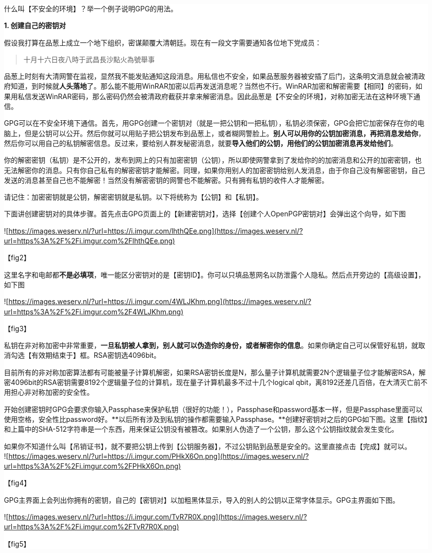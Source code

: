 什么叫【不安全的环境】？举一个例子说明GPG的用法。  
  
  

**1\. 创建自己的密钥对**

  
  
假设我打算在品葱上成立一个地下组织，密谋颠覆大清朝廷。现在有一段文字需要通知各位地下党成员：  
  

> 十月十六日夜八時于武昌長沙點火為號舉事

  
  
品葱上时刻有大清网警在监视，显然我不能发贴通知这段消息。用私信也不安全，如果品葱服务器被安插了后门，这条明文消息就会被清政府知道，到时候就**人头落地**了。那么能不能用WinRAR加密以后再发送消息呢？当然也不行。WinRAR加密和解密需要【相同】的密码，如果用私信发送WinRAR密码，那么密码仍然会被清政府截获并拿来解密消息。因此品葱是【不安全的环境】，对称加密无法在这种环境下通信。  
  
GPG可以在不安全环境下通信。首先，用GPG创建一个密钥对（就是一把公钥和一把私钥），私钥必须保密，GPG会把它加密保存在你的电脑上，但是公钥可以公开。然后你就可以用贴子把公钥发布到品葱上，或者糊网警脸上。**别人可以用你的公钥加密消息，再把消息发给你**，然后你可以用自己的私钥解密信息。反过来，要给别人群发秘密消息，就要**导入他们的公钥，用他们的公钥加密消息再发给他们**。  
  
你的解密密钥（私钥）是不公开的，发布到网上的只有加密密钥（公钥），所以即使网警拿到了发给你的的加密消息和公开的加密密钥，也无法解密你的消息。只有你自己私有的解密密钥才能解密。同理，如果你用别人的加密密钥给别人发消息，由于你自己没有解密密钥，自己发送的消息甚至自己也不能解密！当然没有解密密钥的网警也不能解密。只有拥有私钥的收件人才能解密。  
  
请记住：加密密钥就是公钥，解密密钥就是私钥。以下将统称为【公钥】和【私钥】。  
  
下面讲创建密钥对的具体步骤。首先点击GPG页面上的【新建密钥对】，选择【创建个人OpenPGP密钥对】会弹出这个向导，如下图  
  
![https://images.weserv.nl/?url=https://i.imgur.com/lhthQEe.png](https://images.weserv.nl/?url=https%3A%2F%2Fi.imgur.com%2FlhthQEe.png)  

【fig2】

  
  
这里名字和电邮都**不是必填项**，唯一能区分密钥对的是【密钥ID】。你可以只填品葱网名以防泄露个人隐私。然后点开旁边的【高级设置】，如下图  
  
![https://images.weserv.nl/?url=https://i.imgur.com/4WLJKhm.png](https://images.weserv.nl/?url=https%3A%2F%2Fi.imgur.com%2F4WLJKhm.png)  

【fig3】

  
  
私钥在非对称加密中非常重要，**一旦私钥被人拿到，别人就可以伪造你的身份，或者解密你的信息**。如果你确定自己可以保管好私钥，就取消勾选【有效期结束于】框。RSA密钥选4096bit。  
  
目前所有的非对称加密算法都有可能被量子计算机解密，如果RSA密钥长度是N，那么量子计算机就需要2N个逻辑量子位才能解密RSA，解密4096bit的RSA密钥需要8192个逻辑量子位的计算机，现在量子计算机最多不过十几个logical qbit，离8192还差几百倍，在大清灭亡前不用担心非对称加密的安全性。  
  
开始创建密钥时GPG会要求你输入Passphase来保护私钥（很好的功能！），Passphase和password基本一样，但是Passphase里面可以使用空格，安全性比password好。**以后所有涉及到私钥的操作都需要输入Passphase。**创建好密钥对之后的GPG如下图。这里【指纹】和上篇中的SHA-512字符串是一个东西，用来保证公钥没有被篡改。如果别人伪造了一个公钥，那么这个公钥指纹就会发生变化。  
  
如果你不知道什么叫【吊销证书】，就不要把公钥上传到【公钥服务器】，不过公钥贴到品葱是安全的。这里直接点击【完成】就可以。  
![https://images.weserv.nl/?url=https://i.imgur.com/PHkX6On.png](https://images.weserv.nl/?url=https%3A%2F%2Fi.imgur.com%2FPHkX6On.png)  
  

【fig4】

  
  
GPG主界面上会列出你拥有的密钥，自己的【密钥对】以加粗黑体显示，导入的别人的公钥以正常字体显示。GPG主界面如下图。  
  
![https://images.weserv.nl/?url=https://i.imgur.com/TvR7R0X.png](https://images.weserv.nl/?url=https%3A%2F%2Fi.imgur.com%2FTvR7R0X.png)  

【fig5】
